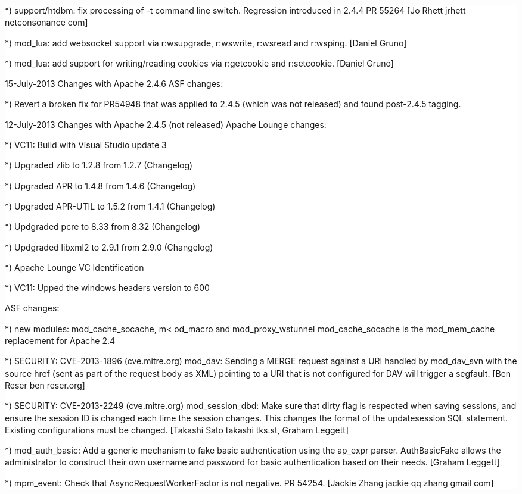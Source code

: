   *) support/htdbm: fix processing of -t command line switch. Regression
     introduced in 2.4.4
     PR 55264 [Jo Rhett jrhett netconsonance com]

  *) mod_lua: add websocket support via r:wsupgrade, r:wswrite, r:wsread 
     and r:wsping. [Daniel Gruno]

  *) mod_lua: add support for writing/reading cookies via r:getcookie and 
     r:setcookie. [Daniel Gruno]

15-July-2013 Changes with Apache 2.4.6
ASF changes:

  *) Revert a broken fix for PR54948 that was applied to 2.4.5 (which was
     not released) and found post-2.4.5 tagging.

 
12-July-2013 Changes with Apache 2.4.5 (not released)
Apache Lounge changes:

  *) VC11: Build with Visual Studio update 3

  *) Upgraded zlib to 1.2.8 from 1.2.7 (Changelog)

  *) Upgraded APR to 1.4.8 from 1.4.6 (Changelog)

  *) Upgraded APR-UTIL to 1.5.2 from 1.4.1 (Changelog)

  *) Updgraded pcre to 8.33 from 8.32 (Changelog)

  *) Updgraded libxml2 to 2.9.1 from 2.9.0 (Changelog)

  *) Apache Lounge VC Identification

  *) VC11: Upped the windows headers version to 600

ASF changes:

  *) new modules: mod_cache_socache, m< od_macro and mod_proxy_wstunnel
     mod_cache_socache is the mod_mem_cache replacement for Apache 2.4

  *) SECURITY: CVE-2013-1896 (cve.mitre.org)
     mod_dav: Sending a MERGE request against a URI handled by mod_dav_svn with
     the source href (sent as part of the request body as XML) pointing to a
     URI that is not configured for DAV will trigger a segfault. [Ben Reser
     ben reser.org]

  *) SECURITY: CVE-2013-2249 (cve.mitre.org)
     mod_session_dbd: Make sure that dirty flag is respected when saving
     sessions, and ensure the session ID is changed each time the session
     changes. This changes the format of the updatesession SQL statement.
     Existing configurations must be changed.
     [Takashi Sato takashi tks.st, Graham Leggett]

  *) mod_auth_basic: Add a generic mechanism to fake basic authentication
     using the ap_expr parser. AuthBasicFake allows the administrator to 
     construct their own username and password for basic authentication based 
     on their needs. [Graham Leggett]

  *) mpm_event: Check that AsyncRequestWorkerFactor is not negative. PR 54254.
     [Jackie Zhang jackie qq zhang gmail com]
